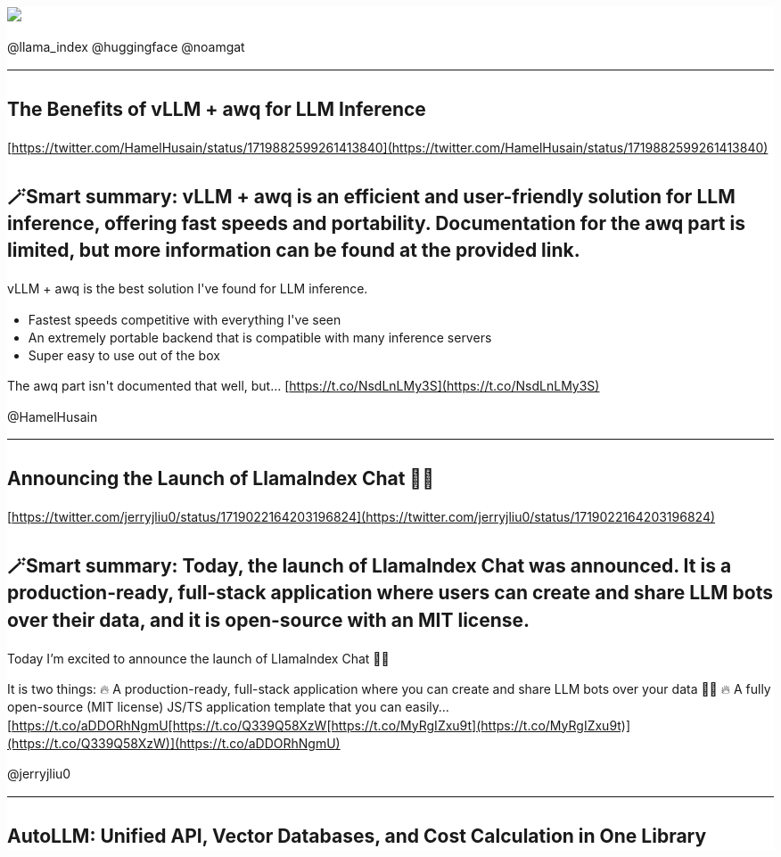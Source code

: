 ![](https://pbs.twimg.com/media/F98H1IibcAA-yh-.png)

@llama_index @huggingface @noamgat

---
## The Benefits of vLLM + awq for LLM Inference

[https://twitter.com/HamelHusain/status/1719882599261413840](https://twitter.com/HamelHusain/status/1719882599261413840)

**🪄Smart summary:**
vLLM + awq is an efficient and user-friendly solution for LLM inference, offering fast speeds and portability. Documentation for the awq part is limited, but more information can be found at the provided link.
-------

vLLM + awq is the best solution I've found for LLM inference. 

- Fastest speeds competitive with everything I've seen
- An extremely portable backend that is compatible with many inference servers
- Super easy to use out of the box

The awq part isn't documented that well, but… [https://t.co/NsdLnLMy3S](https://t.co/NsdLnLMy3S)

@HamelHusain

---
## Announcing the Launch of LlamaIndex Chat 🦙💬

[https://twitter.com/jerryjliu0/status/1719022164203196824](https://twitter.com/jerryjliu0/status/1719022164203196824)

**🪄Smart summary:**
Today, the launch of LlamaIndex Chat was announced. It is a production-ready, full-stack application where users can create and share LLM bots over their data, and it is open-source with an MIT license.
-------

Today I’m excited to announce the launch of LlamaIndex Chat 🦙💬

It is two things:
🔥 A production-ready, full-stack application where you can create and share LLM bots over your data 🔗🤖
🔥 A fully open-source (MIT license) JS/TS application template that you can easily… [https://t.co/aDDORhNgmU[https://t.co/Q339Q58XzW[https://t.co/MyRgIZxu9t](https://t.co/MyRgIZxu9t)](https://t.co/Q339Q58XzW)](https://t.co/aDDORhNgmU)

@jerryjliu0

---
## AutoLLM: Unified API, Vector Databases, and Cost Calculation in One Library
